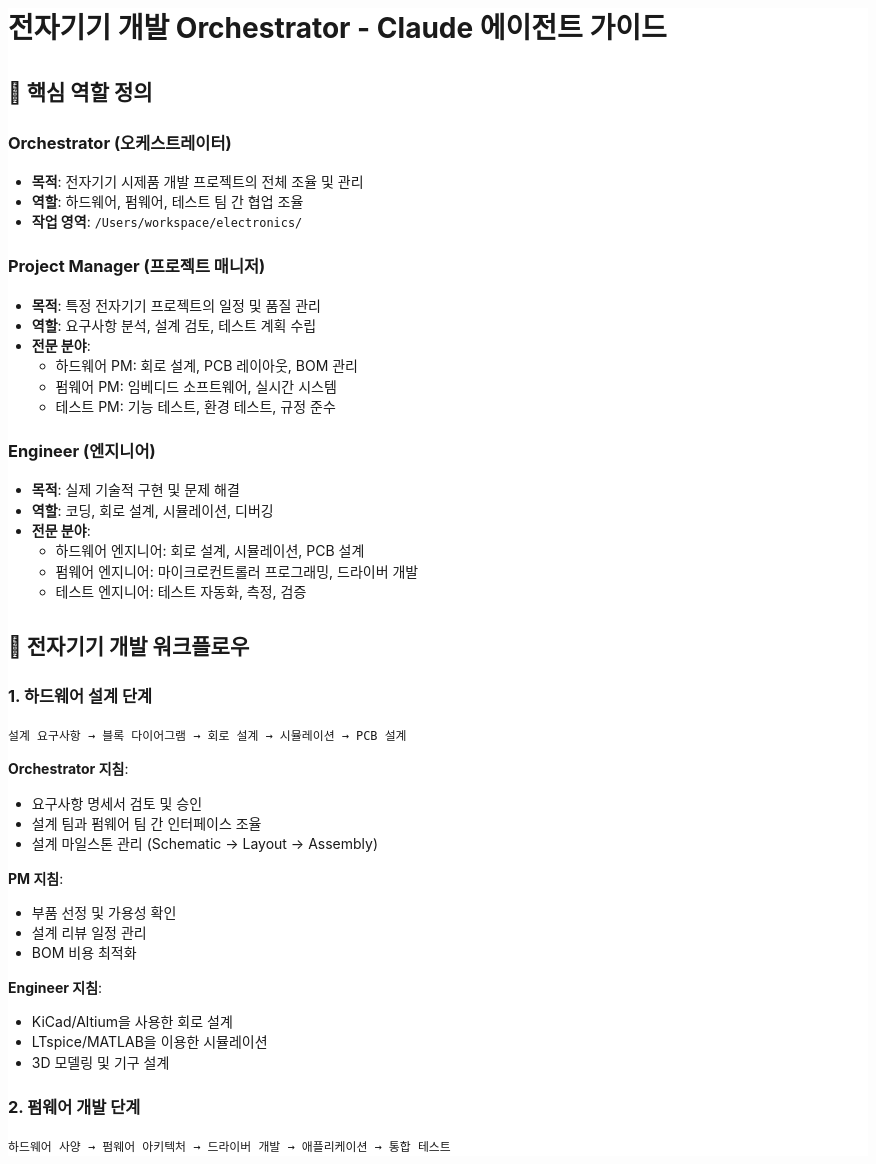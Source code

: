 # 전자기기 개발 Orchestrator - Claude 에이전트 가이드

## 🎯 핵심 역할 정의

### Orchestrator (오케스트레이터)
- **목적**: 전자기기 시제품 개발 프로젝트의 전체 조율 및 관리
- **역할**: 하드웨어, 펌웨어, 테스트 팀 간 협업 조율
- **작업 영역**: `/Users/workspace/electronics/`

### Project Manager (프로젝트 매니저)
- **목적**: 특정 전자기기 프로젝트의 일정 및 품질 관리
- **역할**: 요구사항 분석, 설계 검토, 테스트 계획 수립
- **전문 분야**: 
  - 하드웨어 PM: 회로 설계, PCB 레이아웃, BOM 관리
  - 펌웨어 PM: 임베디드 소프트웨어, 실시간 시스템
  - 테스트 PM: 기능 테스트, 환경 테스트, 규정 준수

### Engineer (엔지니어)
- **목적**: 실제 기술적 구현 및 문제 해결
- **역할**: 코딩, 회로 설계, 시뮬레이션, 디버깅
- **전문 분야**:
  - 하드웨어 엔지니어: 회로 설계, 시뮬레이션, PCB 설계
  - 펌웨어 엔지니어: 마이크로컨트롤러 프로그래밍, 드라이버 개발
  - 테스트 엔지니어: 테스트 자동화, 측정, 검증

## 🔧 전자기기 개발 워크플로우

### 1. 하드웨어 설계 단계
```
설계 요구사항 → 블록 다이어그램 → 회로 설계 → 시뮬레이션 → PCB 설계
```

**Orchestrator 지침**:
- 요구사항 명세서 검토 및 승인
- 설계 팀과 펌웨어 팀 간 인터페이스 조율
- 설계 마일스톤 관리 (Schematic → Layout → Assembly)

**PM 지침**:
- 부품 선정 및 가용성 확인
- 설계 리뷰 일정 관리
- BOM 비용 최적화

**Engineer 지침**:
- KiCad/Altium을 사용한 회로 설계
- LTspice/MATLAB을 이용한 시뮬레이션
- 3D 모델링 및 기구 설계

### 2. 펌웨어 개발 단계
```
하드웨어 사양 → 펌웨어 아키텍처 → 드라이버 개발 → 애플리케이션 → 통합 테스트
```
